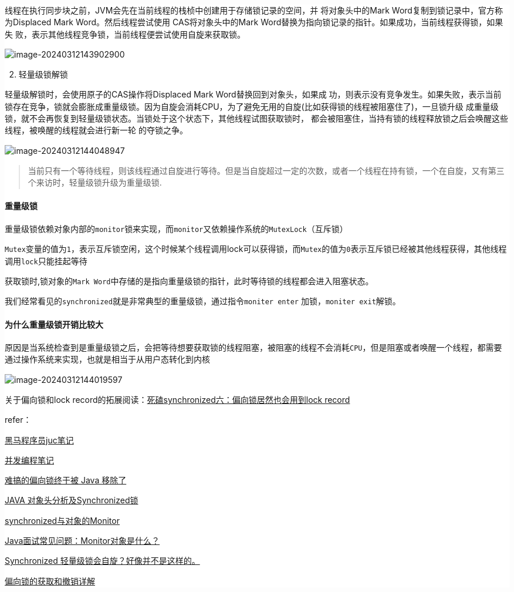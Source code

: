 线程在执行同步块之前，JVM会先在当前线程的栈桢中创建用于存储锁记录的空间，并 将对象头中的Mark Word复制到锁记录中，官方称为Displaced Mark Word。然后线程尝试使用 CAS将对象头中的Mark Word替换为指向锁记录的指针。如果成功，当前线程获得锁，如果失 败，表示其他线程竞争锁，当前线程便尝试使用自旋来获取锁。

![image-20240312143902900](https://cdn.jsdelivr.net/gh/silentiris/pic_bed@latest/blog-images/image-20240312143902900.png)

2. 轻量级锁解锁

轻量级解锁时，会使用原子的CAS操作将Displaced Mark Word替换回到对象头，如果成 功，则表示没有竞争发生。如果失败，表示当前锁存在竞争，锁就会膨胀成重量级锁。因为自旋会消耗CPU，为了避免无用的自旋(比如获得锁的线程被阻塞住了)，一旦锁升级 成重量级锁，就不会再恢复到轻量级锁状态。当锁处于这个状态下，其他线程试图获取锁时， 都会被阻塞住，当持有锁的线程释放锁之后会唤醒这些线程，被唤醒的线程就会进行新一轮 的夺锁之争。

![image-20240312144048947](https://cdn.jsdelivr.net/gh/silentiris/pic_bed@latest/blog-images/image-20240312144048947.png)

>当前只有一个等待线程，则该线程通过自旋进行等待。但是当自旋超过一定的次数，或者一个线程在持有锁，一个在自旋，又有第三个来访时，轻量级锁升级为重量级锁.

#### 重量级锁

重量级锁依赖对象内部的`monitor`锁来实现，而`monitor`又依赖操作系统的`MutexLock`（互斥锁）

`Mutex`变量的值为`1`，表示互斥锁空闲，这个时候某个线程调用lock可以获得锁，而`Mutex`的值为`0`表示互斥锁已经被其他线程获得，其他线程调用`lock`只能挂起等待

获取锁时,锁对象的`Mark Word`中存储的是指向重量级锁的指针，此时等待锁的线程都会进入阻塞状态。

我们经常看见的`synchronized`就是非常典型的重量级锁，通过指令`moniter enter` 加锁，`moniter exit`解锁。

#### 为什么重量级锁开销比较大

原因是当系统检查到是重量级锁之后，会把等待想要获取锁的线程阻塞，被阻塞的线程不会消耗`CPU`，但是阻塞或者唤醒一个线程，都需要通过操作系统来实现，也就是相当于从用户态转化到内核



![image-20240312144019597](https://cdn.jsdelivr.net/gh/silentiris/pic_bed@latest/blog-images/image-20240312144019597.png)







关于偏向锁和lock record的拓展阅读：[死磕synchronized六：偏向锁居然也会用到lock record](https://juejin.cn/post/7036284339847430151)





refer：

[黑马程序员juc笔记](https://github.com/Seazean/JavaNote/blob/main/Prog.md)

[并发编程笔记](https://nyimac.gitee.io/2020/06/08/%E5%B9%B6%E5%8F%91%E7%BC%96%E7%A8%8B/)

[难搞的偏向锁终于被 Java 移除了](https://www.cnblogs.com/FraserYu/p/15743542.html)

[JAVA 对象头分析及Synchronized锁](https://www.cnblogs.com/hongdada/p/14087177.html)

[synchronized与对象的Monitor](https://dymanzy.github.io/2017/08/07/synchronized%E4%B8%8E%E5%AF%B9%E8%B1%A1%E7%9A%84Monitor/)

[Java面试常见问题：Monitor对象是什么？](https://zhuanlan.zhihu.com/p/356010805)

[Synchronized 轻量级锁会自旋？好像并不是这样的。](https://www.cnblogs.com/yescode/p/14474104.html)

[偏向锁的获取和撤销详解](https://blog.csdn.net/weixin_43882265/article/details/121318419)
